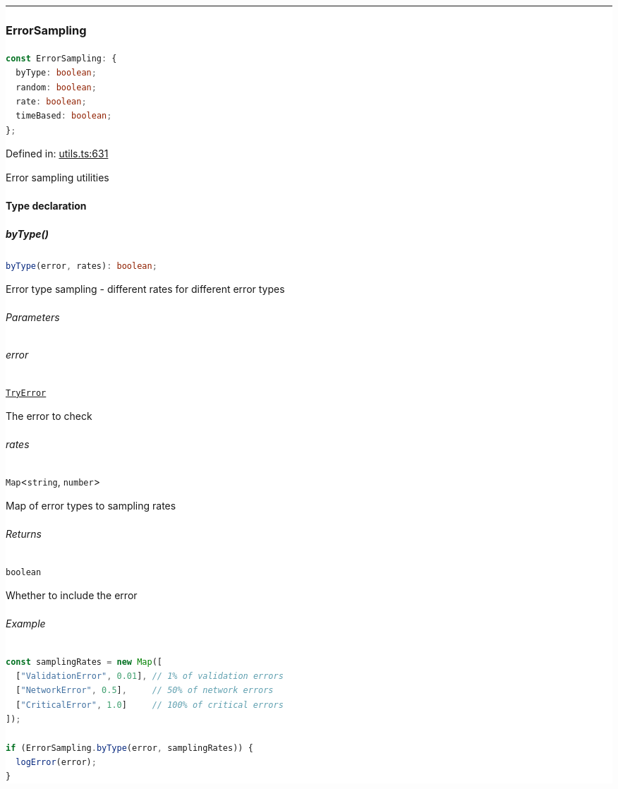 ***

### ErrorSampling

```ts
const ErrorSampling: {
  byType: boolean;
  random: boolean;
  rate: boolean;
  timeBased: boolean;
};
```

Defined in: [utils.ts:631](https://github.com/oconnorjohnson/try-error/blob/e3ae0308069a4fba073f4543d527ad76373db795/src/utils.ts#L631)

Error sampling utilities

#### Type declaration

##### byType()

```ts
byType(error, rates): boolean;
```

Error type sampling - different rates for different error types

###### Parameters

###### error

[`TryError`](interfaces/TryError.md)

The error to check

###### rates

`Map`\<`string`, `number`\>

Map of error types to sampling rates

###### Returns

`boolean`

Whether to include the error

###### Example

```typescript
const samplingRates = new Map([
  ["ValidationError", 0.01], // 1% of validation errors
  ["NetworkError", 0.5],     // 50% of network errors
  ["CriticalError", 1.0]     // 100% of critical errors
]);

if (ErrorSampling.byType(error, samplingRates)) {
  logError(error);
}
```
